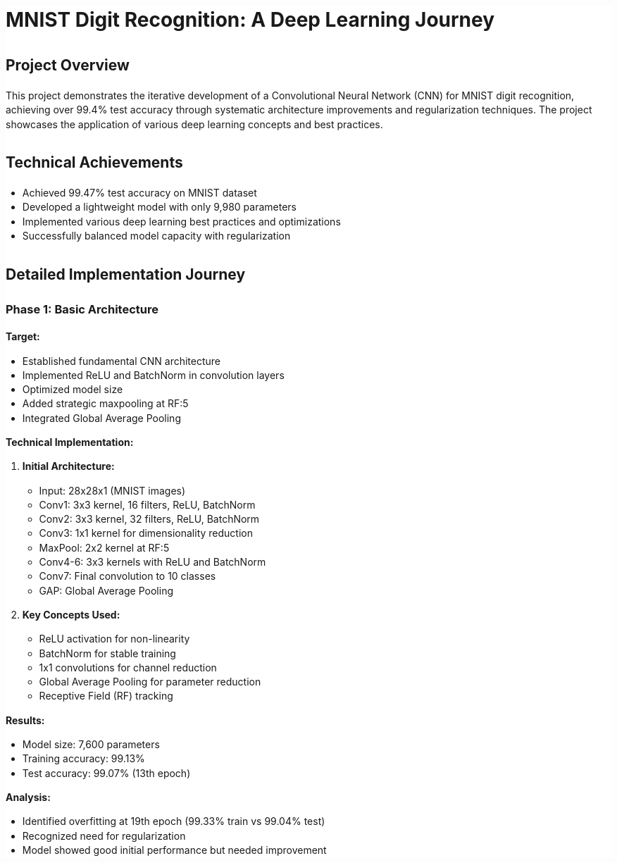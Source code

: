 # MNIST Digit Recognition: A Deep Learning Journey

## Project Overview
This project demonstrates the iterative development of a Convolutional Neural Network (CNN) for MNIST digit recognition, achieving over 99.4% test accuracy through systematic architecture improvements and regularization techniques. The project showcases the application of various deep learning concepts and best practices.

## Technical Achievements
- Achieved 99.47% test accuracy on MNIST dataset
- Developed a lightweight model with only 9,980 parameters
- Implemented various deep learning best practices and optimizations
- Successfully balanced model capacity with regularization

## Detailed Implementation Journey

### Phase 1: Basic Architecture
**Target:**
- Established fundamental CNN architecture
- Implemented ReLU and BatchNorm in convolution layers
- Optimized model size
- Added strategic maxpooling at RF:5
- Integrated Global Average Pooling

**Technical Implementation:**
1. **Initial Architecture:**
   - Input: 28x28x1 (MNIST images)
   - Conv1: 3x3 kernel, 16 filters, ReLU, BatchNorm
   - Conv2: 3x3 kernel, 32 filters, ReLU, BatchNorm
   - Conv3: 1x1 kernel for dimensionality reduction
   - MaxPool: 2x2 kernel at RF:5
   - Conv4-6: 3x3 kernels with ReLU and BatchNorm
   - Conv7: Final convolution to 10 classes
   - GAP: Global Average Pooling

2. **Key Concepts Used:**
   - ReLU activation for non-linearity
   - BatchNorm for stable training
   - 1x1 convolutions for channel reduction
   - Global Average Pooling for parameter reduction
   - Receptive Field (RF) tracking

**Results:**
- Model size: 7,600 parameters
- Training accuracy: 99.13%
- Test accuracy: 99.07% (13th epoch)

**Analysis:**
- Identified overfitting at 19th epoch (99.33% train vs 99.04% test)
- Recognized need for regularization
- Model showed good initial performance but needed improvement
